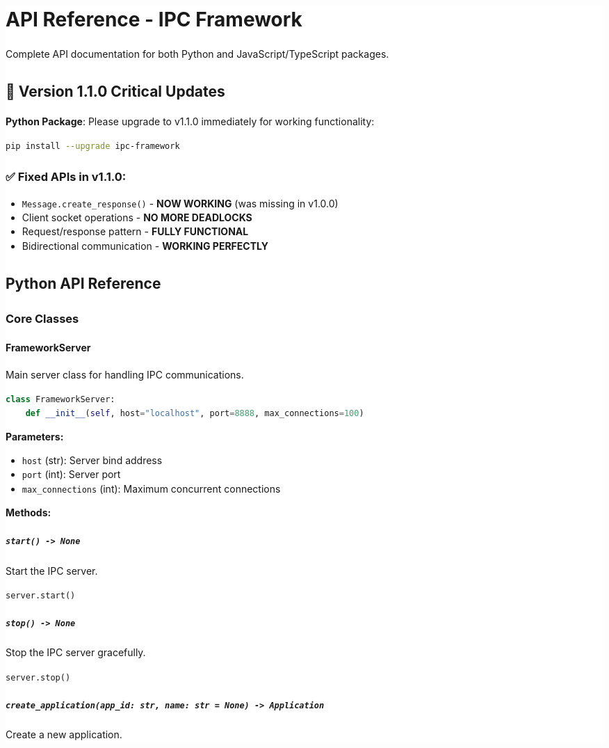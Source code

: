 # API Reference - IPC Framework

Complete API documentation for both Python and JavaScript/TypeScript packages.

## 🚨 **Version 1.1.0 Critical Updates**

**Python Package**: Please upgrade to v1.1.0 immediately for working functionality:
```bash
pip install --upgrade ipc-framework
```

### ✅ **Fixed APIs in v1.1.0:**
- `Message.create_response()` - **NOW WORKING** (was missing in v1.0.0)
- Client socket operations - **NO MORE DEADLOCKS** 
- Request/response pattern - **FULLY FUNCTIONAL**
- Bidirectional communication - **WORKING PERFECTLY**

## Python API Reference

### Core Classes

#### FrameworkServer

Main server class for handling IPC communications.

```python
class FrameworkServer:
    def __init__(self, host="localhost", port=8888, max_connections=100)
```

**Parameters:**
- `host` (str): Server bind address
- `port` (int): Server port
- `max_connections` (int): Maximum concurrent connections

**Methods:**

##### `start() -> None`
Start the IPC server.

```python
server.start()
```

##### `stop() -> None`
Stop the IPC server gracefully.

```python
server.stop()
```

##### `create_application(app_id: str, name: str = None) -> Application`
Create a new application.
